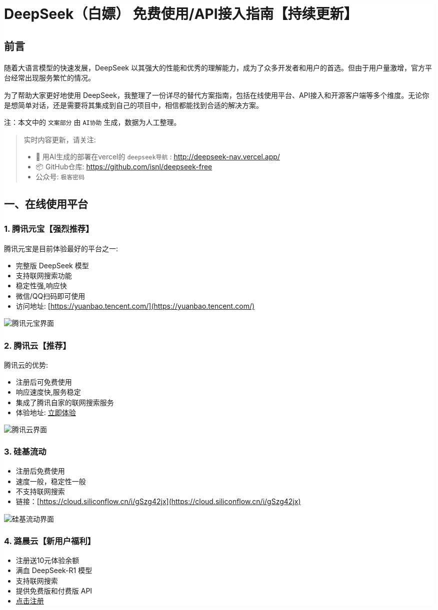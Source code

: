 # DeepSeek（白嫖） 免费使用/API接入指南【持续更新】

## 前言

随着大语言模型的快速发展，DeepSeek 以其强大的性能和优秀的理解能力，成为了众多开发者和用户的首选。但由于用户量激增，官方平台经常出现服务繁忙的情况。

为了帮助大家更好地使用 DeepSeek，我整理了一份详尽的替代方案指南，包括在线使用平台、API接入和开源客户端等多个维度。无论你是想简单对话，还是需要将其集成到自己的项目中，相信都能找到合适的解决方案。

注：本文中的 `文案部分` 由 `AI协助` 生成，数据为人工整理。

> 实时内容更新，请关注:
>
> *   🚀 用AI生成的部署在vercel的 `deepseek导航` : <http://deepseek-nav.vercel.app/>
> *   📦 GitHub仓库: <https://github.com/isnl/deepseek-free>
> *   公众号: `极客密码`

## 一、在线使用平台

### 1. 腾讯元宝【强烈推荐】
腾讯元宝是目前体验最好的平台之一:
- 完整版 DeepSeek 模型
- 支持联网搜索功能
- 稳定性强,响应快
- 微信/QQ扫码即可使用
- 访问地址: [https://yuanbao.tencent.com/](https://yuanbao.tencent.com/)

![腾讯元宝界面](https://static.iiter.cn/article/8f68cc9c670d10c16df7431a78335dae.png)

### 2. 腾讯云【推荐】
腾讯云的优势:
- 注册后可免费使用
- 响应速度快,服务稳定
- 集成了腾讯自家的联网搜索服务
- 体验地址: [立即体验](https://lke.cloud.tencent.com/webim_exp/?from=25533#/chat/wQrAwR)

![腾讯云界面](https://static.iiter.cn/article/a3d1f864c49fb9592a7ed0b9683d44a1.png)

### 3. 硅基流动
- 注册后免费使用
- 速度一般，稳定性一般
- 不支持联网搜索
- 链接：[https://cloud.siliconflow.cn/i/gSzg42jx](https://cloud.siliconflow.cn/i/gSzg42jx)

![硅基流动界面](https://static.iiter.cn/article/758c1ae8fbce352cae047a280bd13d48.png)

### 4. 潞晨云【新用户福利】
- 注册送10元体验余额
- 满血 DeepSeek-R1 模型
- 支持联网搜索
- 提供免费版和付费版 API
- [点击注册](https://cloud.luchentech.com/account/signup?invitation_code=invite_SrjPAnLFD1KzKKn25HQF8T)
